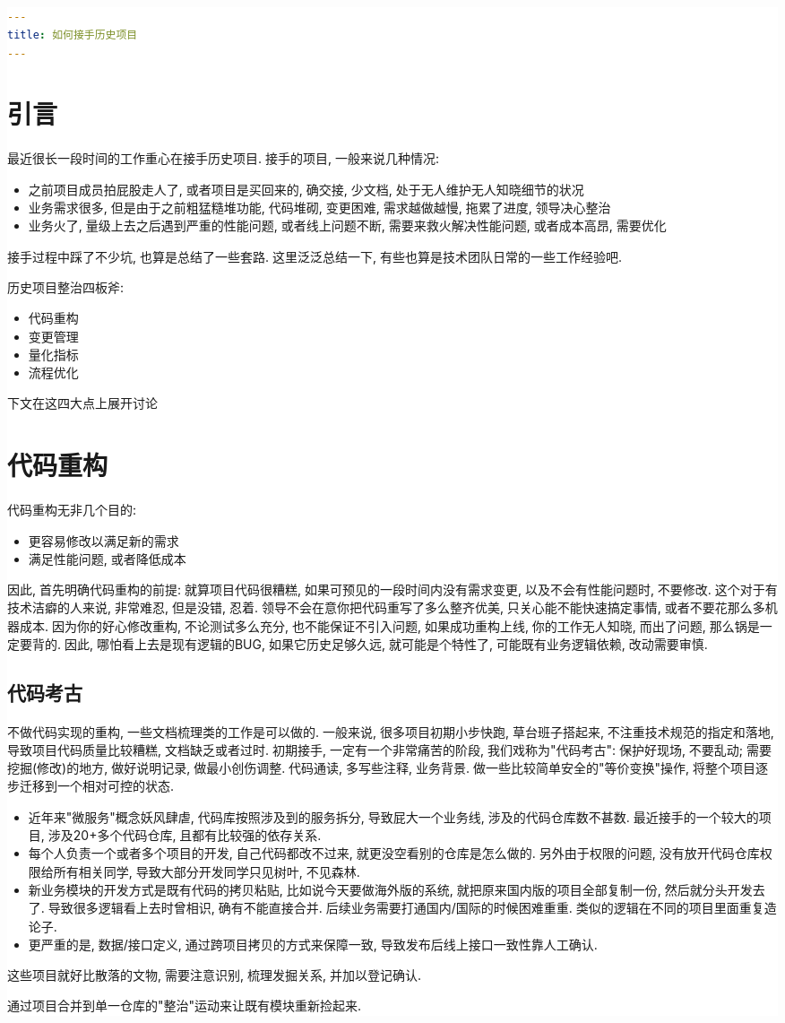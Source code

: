 ```yaml
---
title: 如何接手历史项目
---
```


# 引言

最近很长一段时间的工作重心在接手历史项目. 接手的项目, 一般来说几种情况: 

- 之前项目成员拍屁股走人了, 或者项目是买回来的, 确交接, 少文档, 处于无人维护无人知晓细节的状况
- 业务需求很多, 但是由于之前粗猛糙堆功能, 代码堆砌, 变更困难, 需求越做越慢, 拖累了进度, 领导决心整治
- 业务火了, 量级上去之后遇到严重的性能问题, 或者线上问题不断, 需要来救火解决性能问题, 或者成本高昂, 需要优化

接手过程中踩了不少坑, 也算是总结了一些套路. 这里泛泛总结一下, 有些也算是技术团队日常的一些工作经验吧. 

历史项目整治四板斧:

- 代码重构
- 变更管理
- 量化指标
- 流程优化

下文在这四大点上展开讨论

# 代码重构

代码重构无非几个目的: 

- 更容易修改以满足新的需求
- 满足性能问题, 或者降低成本

因此, 首先明确代码重构的前提: 就算项目代码很糟糕, 如果可预见的一段时间内没有需求变更, 以及不会有性能问题时, 不要修改. 
这个对于有技术洁癖的人来说, 非常难忍, 但是没错, 忍着. 领导不会在意你把代码重写了多么整齐优美, 只关心能不能快速搞定事情, 或者不要花那么多机器成本.
因为你的好心修改重构, 不论测试多么充分, 也不能保证不引入问题, 如果成功重构上线, 你的工作无人知晓, 而出了问题, 那么锅是一定要背的.
因此, 哪怕看上去是现有逻辑的BUG, 如果它历史足够久远, 就可能是个特性了, 可能既有业务逻辑依赖, 改动需要审慎.

## 代码考古

不做代码实现的重构, 一些文档梳理类的工作是可以做的.
一般来说, 很多项目初期小步快跑, 草台班子搭起来, 不注重技术规范的指定和落地, 导致项目代码质量比较糟糕, 文档缺乏或者过时.
初期接手, 一定有一个非常痛苦的阶段, 我们戏称为"代码考古": 保护好现场, 不要乱动; 需要挖掘(修改)的地方, 做好说明记录, 做最小创伤调整.
代码通读, 多写些注释, 业务背景. 做一些比较简单安全的"等价变换"操作, 将整个项目逐步迁移到一个相对可控的状态.

- 近年来"微服务"概念妖风肆虐, 代码库按照涉及到的服务拆分, 导致屁大一个业务线, 涉及的代码仓库数不甚数. 最近接手的一个较大的项目, 涉及20+多个代码仓库, 且都有比较强的依存关系.
- 每个人负责一个或者多个项目的开发, 自己代码都改不过来, 就更没空看别的仓库是怎么做的. 另外由于权限的问题, 没有放开代码仓库权限给所有相关同学, 导致大部分开发同学只见树叶, 不见森林.
- 新业务模块的开发方式是既有代码的拷贝粘贴, 比如说今天要做海外版的系统, 就把原来国内版的项目全部复制一份, 然后就分头开发去了. 导致很多逻辑看上去时曾相识, 确有不能直接合并. 后续业务需要打通国内/国际的时候困难重重. 类似的逻辑在不同的项目里面重复造论子. 
- 更严重的是, 数据/接口定义, 通过跨项目拷贝的方式来保障一致, 导致发布后线上接口一致性靠人工确认.

这些项目就好比散落的文物, 需要注意识别, 梳理发掘关系, 并加以登记确认.

通过项目合并到单一仓库的"整治"运动来让既有模块重新捡起来.
